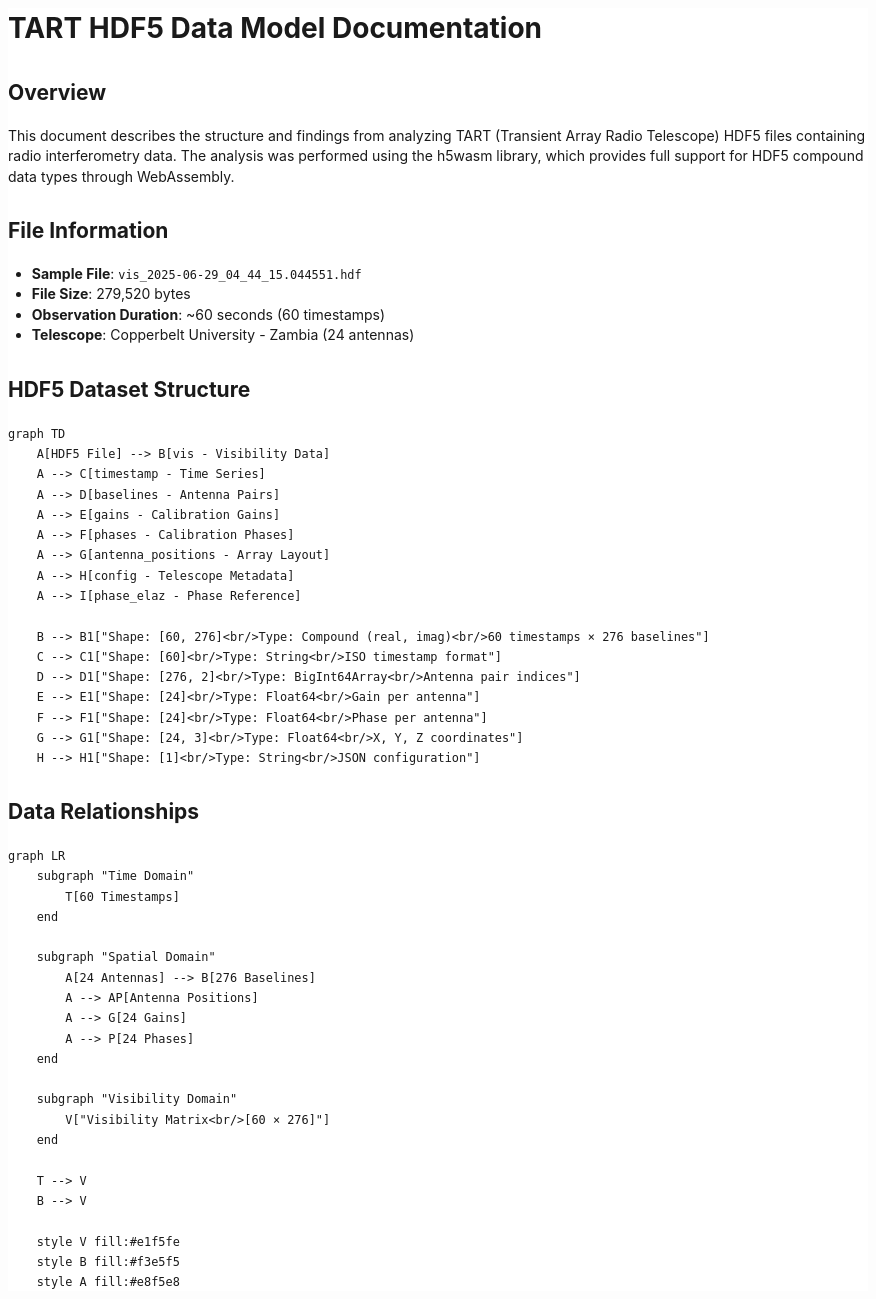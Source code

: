 # TART HDF5 Data Model Documentation

## Overview

This document describes the structure and findings from analyzing TART (Transient Array Radio Telescope) HDF5 files containing radio interferometry data. The analysis was performed using the h5wasm library, which provides full support for HDF5 compound data types through WebAssembly.

## File Information

- **Sample File**: `vis_2025-06-29_04_44_15.044551.hdf`
- **File Size**: 279,520 bytes
- **Observation Duration**: ~60 seconds (60 timestamps)
- **Telescope**: Copperbelt University - Zambia (24 antennas)

## HDF5 Dataset Structure

```mermaid
graph TD
    A[HDF5 File] --> B[vis - Visibility Data]
    A --> C[timestamp - Time Series]
    A --> D[baselines - Antenna Pairs]
    A --> E[gains - Calibration Gains]
    A --> F[phases - Calibration Phases]
    A --> G[antenna_positions - Array Layout]
    A --> H[config - Telescope Metadata]
    A --> I[phase_elaz - Phase Reference]

    B --> B1["Shape: [60, 276]<br/>Type: Compound (real, imag)<br/>60 timestamps × 276 baselines"]
    C --> C1["Shape: [60]<br/>Type: String<br/>ISO timestamp format"]
    D --> D1["Shape: [276, 2]<br/>Type: BigInt64Array<br/>Antenna pair indices"]
    E --> E1["Shape: [24]<br/>Type: Float64<br/>Gain per antenna"]
    F --> F1["Shape: [24]<br/>Type: Float64<br/>Phase per antenna"]
    G --> G1["Shape: [24, 3]<br/>Type: Float64<br/>X, Y, Z coordinates"]
    H --> H1["Shape: [1]<br/>Type: String<br/>JSON configuration"]
```

## Data Relationships

```mermaid
graph LR
    subgraph "Time Domain"
        T[60 Timestamps]
    end
    
    subgraph "Spatial Domain"
        A[24 Antennas] --> B[276 Baselines]
        A --> AP[Antenna Positions]
        A --> G[24 Gains]
        A --> P[24 Phases]
    end
    
    subgraph "Visibility Domain"
        V["Visibility Matrix<br/>[60 × 276]"]
    end
    
    T --> V
    B --> V
    
    style V fill:#e1f5fe
    style B fill:#f3e5f5
    style A fill:#e8f5e8
```